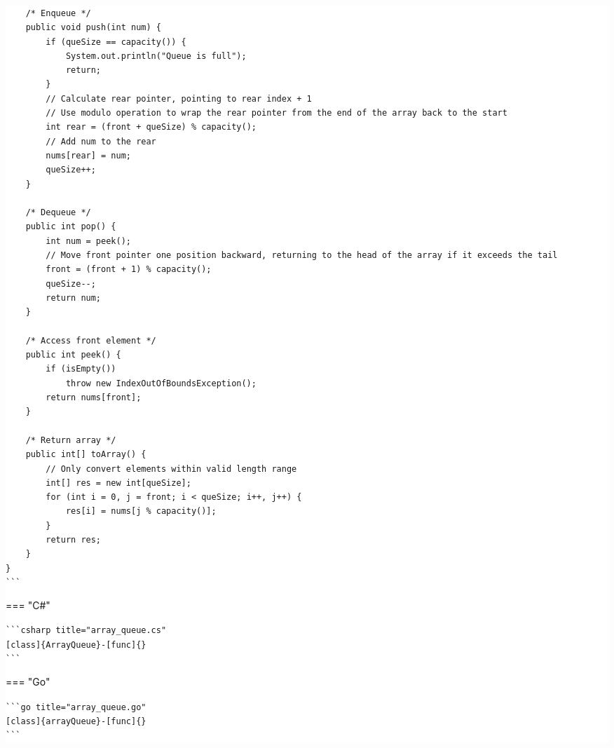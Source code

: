         /* Enqueue */
        public void push(int num) {
            if (queSize == capacity()) {
                System.out.println("Queue is full");
                return;
            }
            // Calculate rear pointer, pointing to rear index + 1
            // Use modulo operation to wrap the rear pointer from the end of the array back to the start
            int rear = (front + queSize) % capacity();
            // Add num to the rear
            nums[rear] = num;
            queSize++;
        }

        /* Dequeue */
        public int pop() {
            int num = peek();
            // Move front pointer one position backward, returning to the head of the array if it exceeds the tail
            front = (front + 1) % capacity();
            queSize--;
            return num;
        }

        /* Access front element */
        public int peek() {
            if (isEmpty())
                throw new IndexOutOfBoundsException();
            return nums[front];
        }

        /* Return array */
        public int[] toArray() {
            // Only convert elements within valid length range
            int[] res = new int[queSize];
            for (int i = 0, j = front; i < queSize; i++, j++) {
                res[i] = nums[j % capacity()];
            }
            return res;
        }
    }
    ```

=== "C#"

    ```csharp title="array_queue.cs"
    [class]{ArrayQueue}-[func]{}
    ```

=== "Go"

    ```go title="array_queue.go"
    [class]{arrayQueue}-[func]{}
    ```
